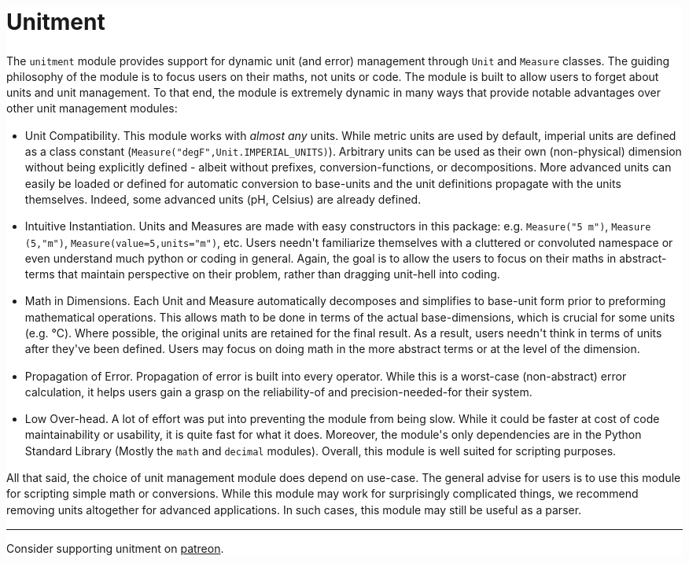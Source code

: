 # Unitment

The `unitment` module provides support for dynamic unit (and error) management through `Unit` and `Measure` classes.
The guiding philosophy of the module is to focus users on their maths, not units or code.
The module is built to allow users to forget about units and unit management. 
To that end, the module is extremely dynamic in many ways that provide notable advantages over other unit management modules:

 - Unit Compatibility. This module works with *almost any* units. 
 While metric units are used by default, imperial units are defined as a class constant (`Measure("degF",Unit.IMPERIAL_UNITS)`). 
 Arbitrary units can be used as their own (non-physical) dimension without being explicitly defined - albeit without prefixes, conversion-functions, or decompositions. 
 More advanced units can easily be loaded or defined for automatic conversion to base-units and the unit definitions propagate with the units themselves.
 Indeed, some advanced units (pH, Celsius) are already defined.
 
 - Intuitive Instantiation. Units and Measures are made with easy constructors in this package: e.g. `Measure("5 m")`, `Measure(5,"m")`, `Measure(value=5,units="m")`, etc.
 Users needn't familiarize themselves with a cluttered or convoluted namespace or even understand much python or coding in general. 
 Again, the goal is to allow the users to focus on their maths in abstract-terms that maintain perspective on their problem, rather than dragging unit-hell into coding. 
 
 - Math in Dimensions. Each Unit and Measure automatically decomposes and simplifies to base-unit form prior to preforming mathematical operations.
 This allows math to be done in terms of the actual base-dimensions, which is crucial for some units (e.g. ℃). 
 Where possible, the original units are retained for the final result. 
 As a result, users needn't think in terms of units after they've been defined. 
 Users may focus on doing math in the more abstract terms or at the level of the dimension. 
 
 - Propagation of Error. Propagation of error is built into every operator.
 While this is a worst-case (non-abstract) error calculation, it helps users gain a grasp on the reliability-of and precision-needed-for their system.

 - Low Over-head. A lot of effort was put into preventing the module from being slow. 
 While it could be faster at cost of code maintainability or usability, it is quite fast for what it does.
 Moreover, the module's only dependencies are in the Python Standard Library (Mostly the `math` and `decimal` modules). 
 Overall, this module is well suited for scripting purposes. 

All that said, the choice of unit management module does depend on use-case. 
The general advise for users is to use this module for scripting simple math or conversions. 
While this module may work for surprisingly complicated things, we recommend removing units altogether for advanced applications. 
In such cases, this module may still be useful as a parser. 

____________________________________________________________

Consider supporting unitment on [patreon](https://www.patreon.com/user?u=83796428).
